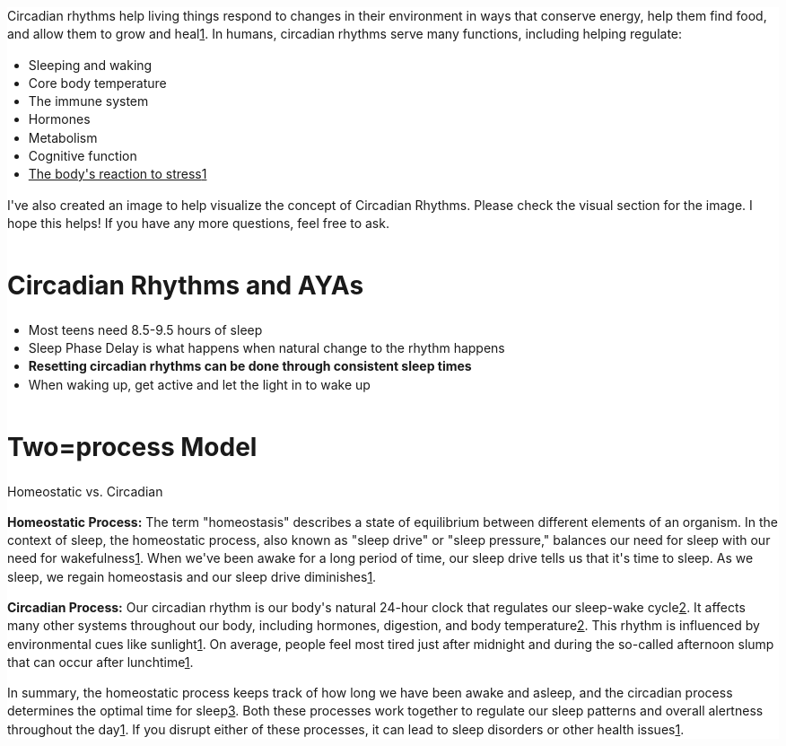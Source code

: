 Circadian rhythms help living things respond to changes in their environment in ways that conserve energy, help them find food, and allow them to grow and heal[1](https://www.sleepfoundation.org/circadian-rhythm). In humans, circadian rhythms serve many functions, including helping regulate:

- Sleeping and waking
- Core body temperature
- The immune system
- Hormones
- Metabolism
- Cognitive function
- [The body's reaction to stress](https://www.sleepfoundation.org/circadian-rhythm)[1](https://www.sleepfoundation.org/circadian-rhythm)

I've also created an image to help visualize the concept of Circadian Rhythms. Please check the visual section for the image. I hope this helps! If you have any more questions, feel free to ask.

# Circadian Rhythms and AYAs

- Most teens need 8.5-9.5 hours of sleep
- Sleep Phase Delay is what happens when natural change to the rhythm happens
- **Resetting circadian rhythms can be done through consistent sleep times**
- When waking up, get active and let the light in to wake up

# Two=process Model

Homeostatic vs. Circadian

**Homeostatic Process:** The term "homeostasis" describes a state of equilibrium between different elements of an organism. In the context of sleep, the homeostatic process, also known as "sleep drive" or "sleep pressure," balances our need for sleep with our need for wakefulness[1](https://www.sleepfoundation.org/circadian-rhythm/sleep-drive-and-your-body-clock). When we've been awake for a long period of time, our sleep drive tells us that it's time to sleep. As we sleep, we regain homeostasis and our sleep drive diminishes[1](https://www.sleepfoundation.org/circadian-rhythm/sleep-drive-and-your-body-clock).

**Circadian Process:** Our circadian rhythm is our body's natural 24-hour clock that regulates our sleep-wake cycle[2](https://my.clevelandclinic.org/health/articles/circadian-rhythm). It affects many other systems throughout our body, including hormones, digestion, and body temperature[2](https://my.clevelandclinic.org/health/articles/circadian-rhythm). This rhythm is influenced by environmental cues like sunlight[1](https://www.sleepfoundation.org/circadian-rhythm/sleep-drive-and-your-body-clock). On average, people feel most tired just after midnight and during the so-called afternoon slump that can occur after lunchtime[1](https://www.sleepfoundation.org/circadian-rhythm/sleep-drive-and-your-body-clock).

In summary, the homeostatic process keeps track of how long we have been awake and asleep, and the circadian process determines the optimal time for sleep[3](https://journals.plos.org/plosbiology/article?id=10.1371/journal.pbio.1000145). Both these processes work together to regulate our sleep patterns and overall alertness throughout the day[1](https://www.sleepfoundation.org/circadian-rhythm/sleep-drive-and-your-body-clock). If you disrupt either of these processes, it can lead to sleep disorders or other health issues[1](https://www.sleepfoundation.org/circadian-rhythm/sleep-drive-and-your-body-clock).
